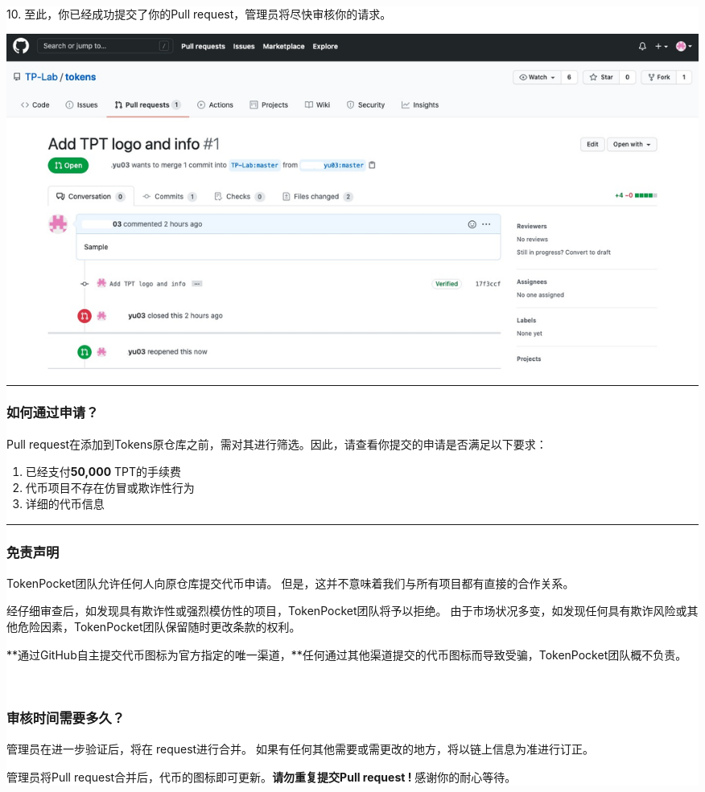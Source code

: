 10\. 至此，你已经成功提交了你的Pull request，管理员将尽快审核你的请求。‌

![](../.gitbook/assets/github10.jpg)

****

### **如何通过申请？**‌

Pull request在添加到Tokens原仓库之前，需对其进行筛选。因此，请查看你提交的申请是否满足以下要求：‌

1. 已经支付**50,000** TPT的手续费
2. 代币项目不存在仿冒或欺诈性行为
3. 详细的代币信息

****

### **免责声明**‌

TokenPocket团队允许任何人向原仓库提交代币申请。 但是，这并不意味着我们与所有项目都有直接的合作关系。‌

经仔细审查后，如发现具有欺诈性或强烈模仿性的项目，TokenPocket团队将予以拒绝。 由于市场状况多变，如发现任何具有欺诈风险或其他危险因素，TokenPocket团队保留随时更改条款的权利。

**通过GitHub自主提交代币图标为官方指定的唯一渠道，**任何通过其他渠道提交的代币图标而导致受骗，TokenPocket团队概不负责。

**​**‌

### **审核时间需要多久？**‌

管理员在进一步验证后，将在 request进行合并。 如果有任何其他需要或需更改的地方，将以链上信息为准进行订正。‌

管理员将Pull request合并后，代币的图标即可更新。**请勿重复提交Pull request !** 感谢你的耐心等待。[\
](https://app.gitbook.com/@tokenpocket-gm/s/tutorial-series/\~/drafts/-M\_yHrzLg8i88f4fnBpi/the-usage-tutorial-of-okexchain-test-okex)
